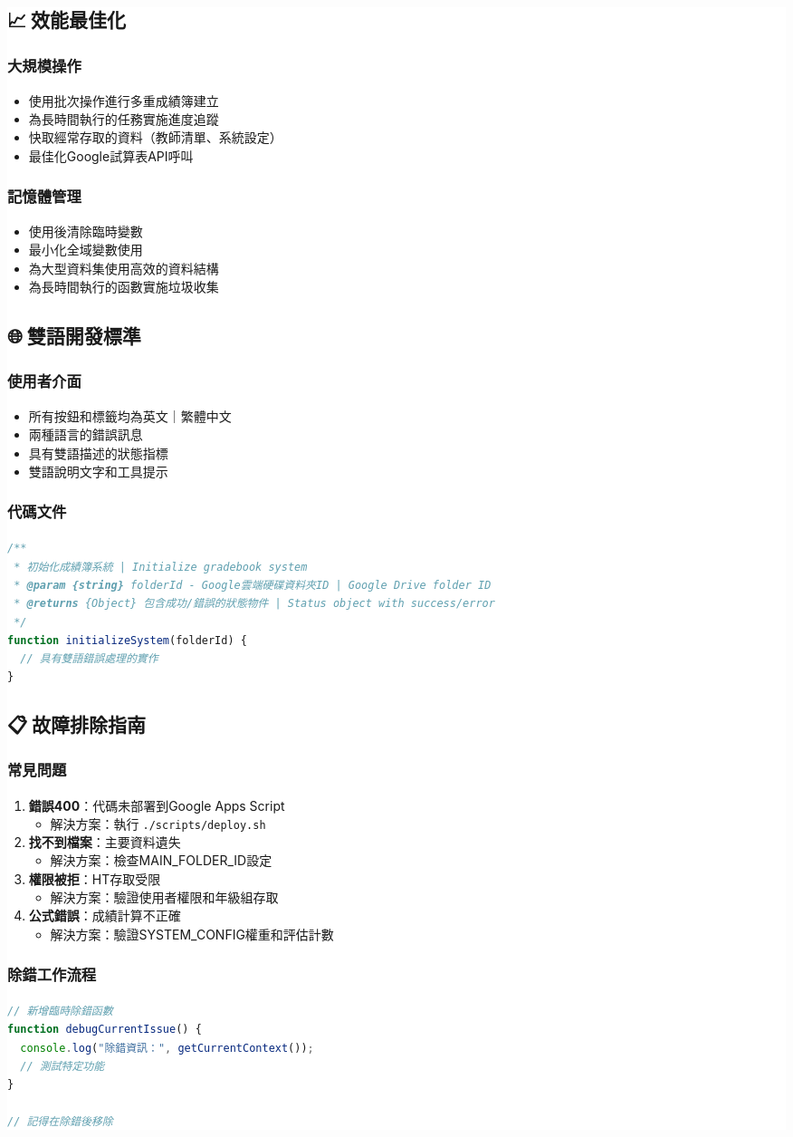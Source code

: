 ## 📈 效能最佳化

### 大規模操作
- 使用批次操作進行多重成績簿建立
- 為長時間執行的任務實施進度追蹤
- 快取經常存取的資料（教師清單、系統設定）
- 最佳化Google試算表API呼叫

### 記憶體管理
- 使用後清除臨時變數
- 最小化全域變數使用
- 為大型資料集使用高效的資料結構
- 為長時間執行的函數實施垃圾收集

## 🌐 雙語開發標準

### 使用者介面
- 所有按鈕和標籤均為英文｜繁體中文
- 兩種語言的錯誤訊息
- 具有雙語描述的狀態指標
- 雙語說明文字和工具提示

### 代碼文件
```javascript
/**
 * 初始化成績簿系統 | Initialize gradebook system
 * @param {string} folderId - Google雲端硬碟資料夾ID | Google Drive folder ID
 * @returns {Object} 包含成功/錯誤的狀態物件 | Status object with success/error
 */
function initializeSystem(folderId) {
  // 具有雙語錯誤處理的實作
}
```

## 📋 故障排除指南

### 常見問題
1. **錯誤400**：代碼未部署到Google Apps Script
   - 解決方案：執行 `./scripts/deploy.sh`
2. **找不到檔案**：主要資料遺失
   - 解決方案：檢查MAIN_FOLDER_ID設定
3. **權限被拒**：HT存取受限
   - 解決方案：驗證使用者權限和年級組存取
4. **公式錯誤**：成績計算不正確
   - 解決方案：驗證SYSTEM_CONFIG權重和評估計數

### 除錯工作流程
```javascript
// 新增臨時除錯函數
function debugCurrentIssue() {
  console.log("除錯資訊：", getCurrentContext());
  // 測試特定功能
}

// 記得在除錯後移除
```
